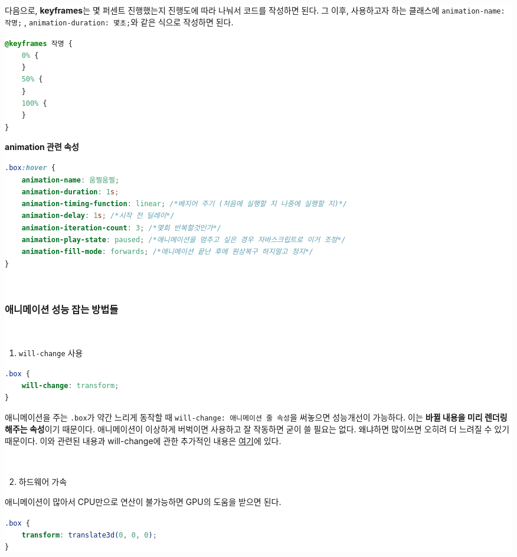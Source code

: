 다음으로, **keyframes**는 몇 퍼센트 진행했는지 진행도에 따라 나눠서 코드를 작성하면 된다. 그 이후, 사용하고자 하는 클래스에 `animation-name: 작명;` , `animation-duration: 몇초;`와 같은 식으로 작성하면 된다.

```css
@keyframes 작명 {
    0% {
    }
    50% {
    }
    100% {
    }
}
```

**animation 관련 속성**

```css
.box:hover {
    animation-name: 움찔움찔;
    animation-duration: 1s;
    animation-timing-function: linear; /*베지어 주기 (처음에 실행할 지 나중에 실행할 지)*/
    animation-delay: 1s; /*시작 전 딜레이*/
    animation-iteration-count: 3; /*몇회 반복할것인가*/
    animation-play-state: paused; /*애니메이션을 멈추고 싶은 경우 자바스크립트로 이거 조정*/
    animation-fill-mode: forwards; /*애니메이션 끝난 후에 원상복구 하지말고 정지*/
}
```

<br>

### 애니메이션 성능 잡는 방법들

<br>

1. `will-change` 사용

```css
.box {
    will-change: transform;
}
```

애니메이션을 주는 `.box`가 약간 느리게 동작할 때 `will-change: 애니메이션 줄 속성`을 써놓으면 성능개선이 가능하다. 이는 **바뀔 내용을 미리 렌더링 해주는 속성**이기 때문이다. 애니메이션이 이상하게 버벅이면 사용하고 잘 작동하면 굳이 쓸 필요는 없다. 왜냐하면 많이쓰면 오히려 더 느려질 수 있기 때문이다. 이와 관련된 내용과 will-change에 관한 추가적인 내용은 [여기](https://dev.opera.com/articles/ko/css-will-change-property/)에 있다.

<br>

2. 하드웨어 가속

애니메이션이 많아서 CPU만으로 연산이 불가능하면 GPU의 도움을 받으면 된다.

```css
.box {
    transform: translate3d(0, 0, 0);
}
```
